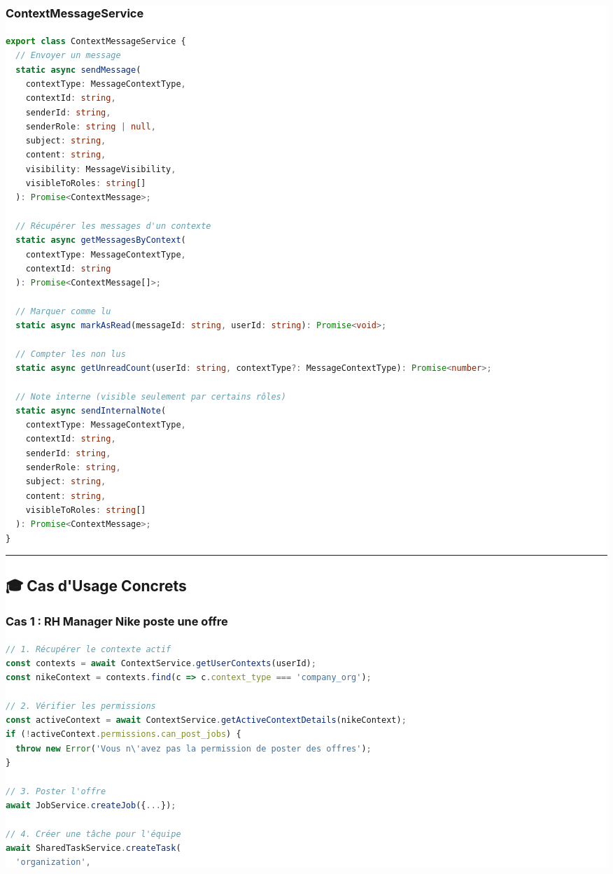 ### ContextMessageService

```typescript
export class ContextMessageService {
  // Envoyer un message
  static async sendMessage(
    contextType: MessageContextType,
    contextId: string,
    senderId: string,
    senderRole: string | null,
    subject: string,
    content: string,
    visibility: MessageVisibility,
    visibleToRoles: string[]
  ): Promise<ContextMessage>;

  // Récupérer les messages d'un contexte
  static async getMessagesByContext(
    contextType: MessageContextType,
    contextId: string
  ): Promise<ContextMessage[]>;

  // Marquer comme lu
  static async markAsRead(messageId: string, userId: string): Promise<void>;

  // Compter les non lus
  static async getUnreadCount(userId: string, contextType?: MessageContextType): Promise<number>;

  // Note interne (visible seulement par certains rôles)
  static async sendInternalNote(
    contextType: MessageContextType,
    contextId: string,
    senderId: string,
    senderRole: string,
    subject: string,
    content: string,
    visibleToRoles: string[]
  ): Promise<ContextMessage>;
}
```

---

## 🎓 Cas d'Usage Concrets

### Cas 1 : RH Manager Nike poste une offre

```typescript
// 1. Récupérer le contexte actif
const contexts = await ContextService.getUserContexts(userId);
const nikeContext = contexts.find(c => c.context_type === 'company_org');

// 2. Vérifier les permissions
const activeContext = await ContextService.getActiveContextDetails(nikeContext);
if (!activeContext.permissions.can_post_jobs) {
  throw new Error('Vous n\'avez pas la permission de poster des offres');
}

// 3. Poster l'offre
await JobService.createJob({...});

// 4. Créer une tâche pour l'équipe
await SharedTaskService.createTask(
  'organization',
```